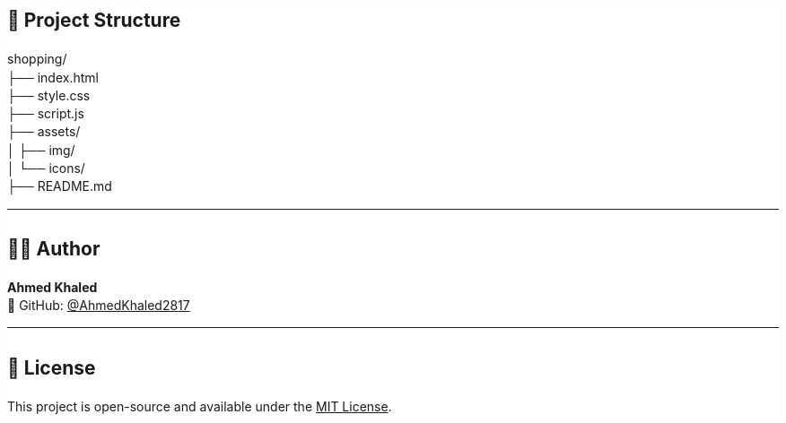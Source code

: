 
## 📁 Project Structure

shopping/  
├── index.html  
├── style.css  
├── script.js  
├── assets/  
│   ├── img/  
│   └── icons/  
├── README.md  

---

## 👨‍💻 Author

**Ahmed Khaled**  
📎 GitHub: [@AhmedKhaled2817](https://github.com/AhmedKhaled2817)

---

## 📝 License

This project is open-source and available under the [MIT License](https://opensource.org/licenses/MIT).
